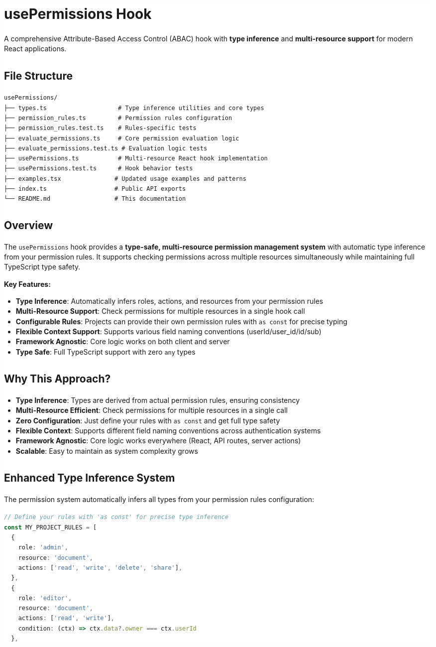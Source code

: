 # usePermissions Hook

A comprehensive Attribute-Based Access Control (ABAC) hook with **type inference** and **multi-resource support** for modern React applications.

## File Structure

```
usePermissions/
├── types.ts                    # Type inference utilities and core types
├── permission_rules.ts         # Permission rules configuration
├── permission_rules.test.ts    # Rules-specific tests
├── evaluate_permissions.ts     # Core permission evaluation logic
├── evaluate_permissions.test.ts # Evaluation logic tests
├── usePermissions.ts           # Multi-resource React hook implementation
├── usePermissions.test.ts      # Hook behavior tests
├── examples.tsx               # Updated usage examples and patterns
├── index.ts                   # Public API exports
└── README.md                  # This documentation
```

## Overview

The `usePermissions` hook provides a **type-safe, multi-resource permission management system** with automatic type inference from your permission rules. It supports checking permissions across multiple resources simultaneously while maintaining full TypeScript type safety.

**Key Features:**
- **Type Inference**: Automatically infers roles, actions, and resources from your permission rules
- **Multi-Resource Support**: Check permissions for multiple resources in a single hook call
- **Configurable Rules**: Projects can provide their own permission rules with `as const` for precise typing
- **Flexible Context Support**: Supports various field naming conventions (userId/user_id/id/sub)
- **Framework Agnostic**: Core logic works on both client and server
- **Type Safe**: Full TypeScript support with zero `any` types

## Why This Approach?

- **Type Inference**: Types are derived from actual permission rules, ensuring consistency
- **Multi-Resource Efficient**: Check permissions for multiple resources in a single call
- **Zero Configuration**: Just define your rules with `as const` and get full type safety
- **Flexible Context**: Supports different field naming conventions across authentication systems
- **Framework Agnostic**: Core logic works everywhere (React, API routes, server actions)
- **Scalable**: Easy to maintain as system complexity grows

## Enhanced Type Inference System

The permission system automatically infers all types from your permission rules configuration:

```typescript
// Define your rules with 'as const' for precise type inference
const MY_PROJECT_RULES = [
  {
    role: 'admin',
    resource: 'document',
    actions: ['read', 'write', 'delete', 'share'],
  },
  {
    role: 'editor', 
    resource: 'document',
    actions: ['read', 'write'],
    condition: (ctx) => ctx.data?.owner === ctx.userId
  },
```